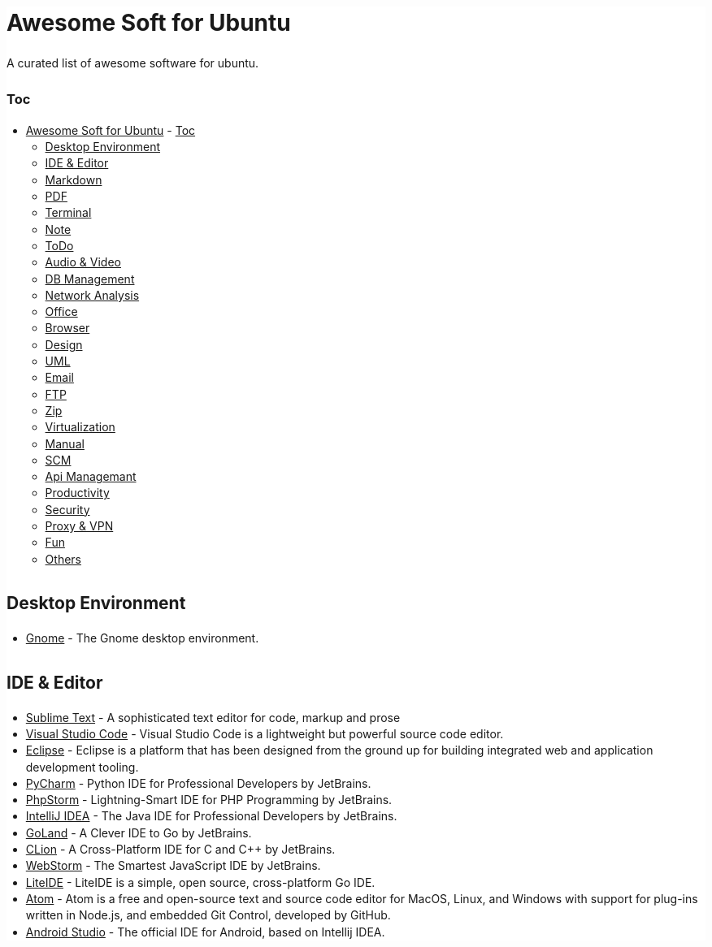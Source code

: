 # Awesome Soft for Ubuntu

A curated list of awesome software for ubuntu.

### Toc
- [Awesome Soft for Ubuntu](#awesome-soft-for-ubuntu)
        - [Toc](#toc)
    - [Desktop Environment](#desktop-environment)
    - [IDE & Editor](#ide--editor)
    - [Markdown](#markdown)
    - [PDF](#pdf)
    - [Terminal](#terminal)
    - [Note](#note)
    - [ToDo](#todo)
    - [Audio & Video](#audio--video)
    - [DB Management](#db-management)
    - [Network Analysis](#network-analysis)
    - [Office](#office)
    - [Browser](#browser)
    - [Design](#design)
    - [UML](#uml)
    - [Email](#email)
    - [FTP](#ftp)
    - [Zip](#zip)
    - [Virtualization](#virtualization)
    - [Manual](#manual)
    - [SCM](#scm)
    - [Api Managemant](#api-managemant)
    - [Productivity](#productivity)
    - [Security](#security)
    - [Proxy & VPN](#proxy--vpn)
    - [Fun](#fun)
    - [Others](#others)


## Desktop Environment
* [Gnome](https://www.gnome.org/) - The Gnome desktop environment.

## IDE & Editor
* [Sublime Text](https://www.sublimetext.com/) - A sophisticated text editor for code, markup and prose
* [Visual Studio Code](https://code.visualstudio.com/) - Visual Studio Code is a lightweight but powerful source code editor.
* [Eclipse](https://www.eclipse.org/) - Eclipse is a platform that has been designed from the ground up for building integrated web and application development tooling.
* [PyCharm](https://www.jetbrains.com/pycharm/) - Python IDE for Professional Developers by JetBrains.
* [PhpStorm]() - Lightning-Smart IDE for PHP Programming by JetBrains. 
* [IntelliJ IDEA](https://www.jetbrains.com/idea/) - The Java IDE for Professional Developers by JetBrains.
* [GoLand](https://www.jetbrains.com/go/) - A Clever IDE to Go by JetBrains.
* [CLion](https://www.jetbrains.com/clion/) - A Cross-Platform IDE for C and C++ by JetBrains.
* [WebStorm](https://www.jetbrains.com/webstorm/) - The Smartest JavaScript IDE by JetBrains.
* [LiteIDE](https://github.com/visualfc/liteide) - LiteIDE is a simple, open source, cross-platform Go IDE.
* [Atom](https://atom.io/) - Atom is a free and open-source text and source code editor for MacOS, Linux, and Windows with support for plug-ins written in Node.js, and embedded Git Control, developed by GitHub.
* [Android Studio](https://developer.android.com/studio/) - The official IDE for Android, based on Intellij IDEA.